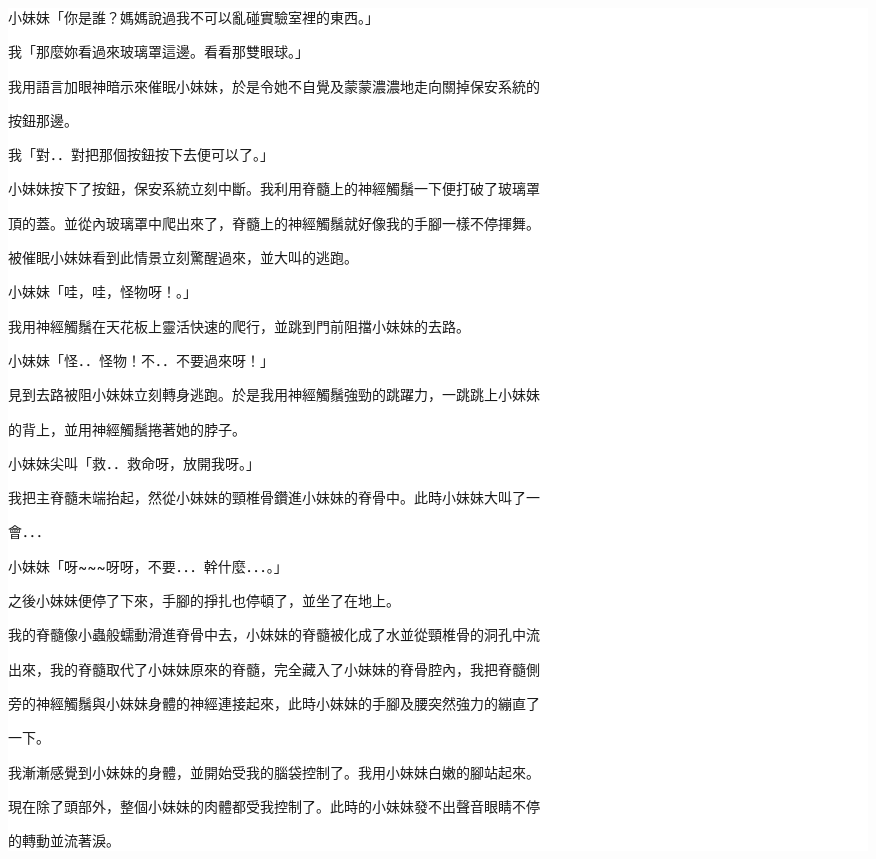

小妹妹「你是誰？媽媽說過我不可以亂碰實驗室裡的東西。」



我「那麼妳看過來玻璃罩這邊。看看那雙眼球。」



我用語言加眼神暗示來催眠小妹妹，於是令她不自覺及蒙蒙濃濃地走向關掉保安系統的

按鈕那邊。



我「對．．對把那個按鈕按下去便可以了。」

小妹妹按下了按鈕，保安系統立刻中斷。我利用脊髓上的神經觸鬚一下便打破了玻璃罩

頂的蓋。並從內玻璃罩中爬出來了，脊髓上的神經觸鬚就好像我的手腳一樣不停揮舞。



被催眠小妹妹看到此情景立刻驚醒過來，並大叫的逃跑。

小妹妹「哇，哇，怪物呀！。」



我用神經觸鬚在天花板上靈活快速的爬行，並跳到門前阻擋小妹妹的去路。

小妹妹「怪．．怪物！不．．不要過來呀！」



見到去路被阻小妹妹立刻轉身逃跑。於是我用神經觸鬚強勁的跳躍力，一跳跳上小妹妹

的背上，並用神經觸鬚捲著她的脖子。



小妹妹尖叫「救．．救命呀，放開我呀。」

我把主脊髓未端抬起，然從小妹妹的頸椎骨鑽進小妹妹的脊骨中。此時小妹妹大叫了一

會．．．

小妹妹「呀~~~呀呀，不要．．．幹什麼．．．。」



之後小妹妹便停了下來，手腳的掙扎也停頓了，並坐了在地上。



我的脊髓像小蟲般蠕動滑進脊骨中去，小妹妹的脊髓被化成了水並從頸椎骨的洞孔中流

出來，我的脊髓取代了小妹妹原來的脊髓，完全藏入了小妹妹的脊骨腔內，我把脊髓側

旁的神經觸鬚與小妹妹身體的神經連接起來，此時小妹妹的手腳及腰突然強力的繃直了

一下。



我漸漸感覺到小妹妹的身體，並開始受我的腦袋控制了。我用小妹妹白嫩的腳站起來。

現在除了頭部外，整個小妹妹的肉體都受我控制了。此時的小妹妹發不出聲音眼睛不停

的轉動並流著淚。
